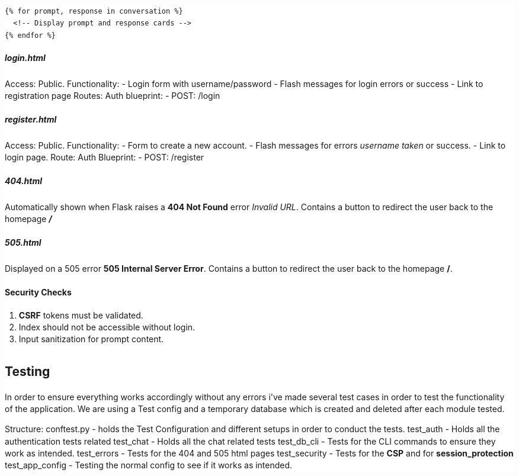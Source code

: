```jinja2
{% for prompt, response in conversation %}
  <!-- Display prompt and response cards -->
{% endfor %}
```

##### login.html

Access: Public.
Functionality:
    - Login form with username/password
    - Flash messages for login errors or success
    - Link to registration page
Routes:
    Auth blueprint:
        - POST: /login

##### register.html

Access: Public.
Functionality:
    - Form to create a new account.
    - Flash messages for errors *username taken* or success.
    - Link to login page.
Route:
    Auth Blueprint:
        - POST: /register

##### 404.html

Automatically shown when Flask raises a __404 Not Found__ error *Invalid URL*.
Contains a button to redirect the user back to the homepage *__/__*

##### 505.html

Displayed on a 505 error __505 Internal Server Error__.
Contains a button to redirect the user back to the homepage __/__.

#### Security Checks

1. __CSRF__ tokens must be validated.
2. Index should not be accessible without login.
3. Input sanitization for prompt content.

## Testing

In order to ensure everything works accordingly without any errors i've made several test cases in order to test the functionality of the application. We are using a Test config and a temporary database which is created and deleted after each module tested.

Structure:
    conftest.py - holds the Test Configuration and different setups in order to conduct the tests.
    test_auth - Holds all the authentication tests related
    test_chat - Holds all the chat related tests
    test_db_cli - Tests for the CLI commands to ensure they work as intended.
    test_errors - Tests for the 404 and 505 html pages
    test_security - Tests for the __CSP__ and for __session_protection__
    test_app_config - Testing the normal config to see if it works as intended.
